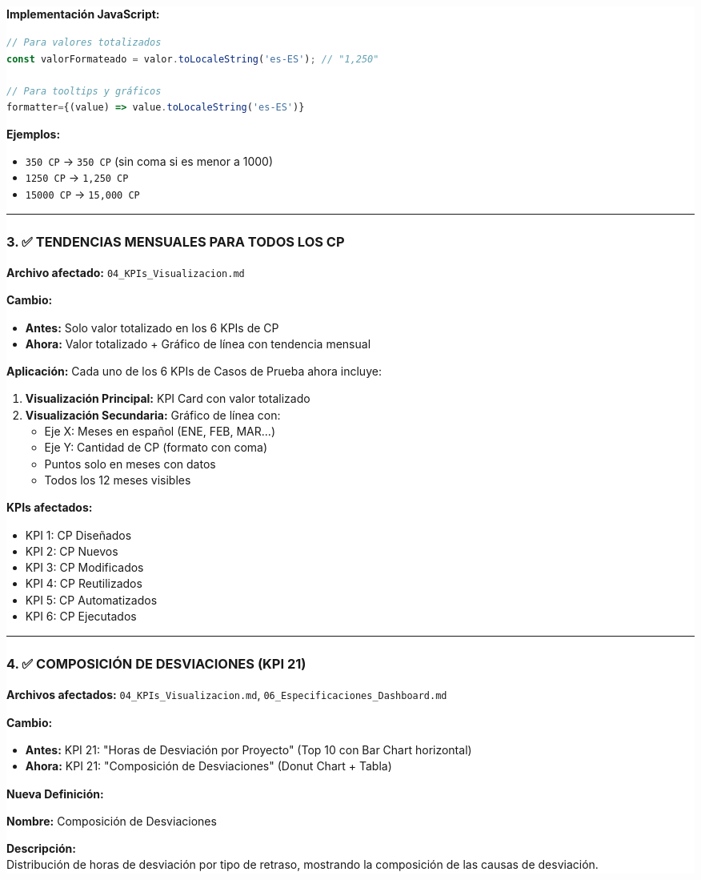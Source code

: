 **Implementación JavaScript:**
```javascript
// Para valores totalizados
const valorFormateado = valor.toLocaleString('es-ES'); // "1,250"

// Para tooltips y gráficos
formatter={(value) => value.toLocaleString('es-ES')}
```

**Ejemplos:**
- `350 CP` → `350 CP` (sin coma si es menor a 1000)
- `1250 CP` → `1,250 CP`
- `15000 CP` → `15,000 CP`

---

### 3. ✅ TENDENCIAS MENSUALES PARA TODOS LOS CP
**Archivo afectado:** `04_KPIs_Visualizacion.md`

**Cambio:**
- **Antes:** Solo valor totalizado en los 6 KPIs de CP
- **Ahora:** Valor totalizado + Gráfico de línea con tendencia mensual

**Aplicación:**
Cada uno de los 6 KPIs de Casos de Prueba ahora incluye:

1. **Visualización Principal:** KPI Card con valor totalizado
2. **Visualización Secundaria:** Gráfico de línea con:
   - Eje X: Meses en español (ENE, FEB, MAR...)
   - Eje Y: Cantidad de CP (formato con coma)
   - Puntos solo en meses con datos
   - Todos los 12 meses visibles

**KPIs afectados:**
- KPI 1: CP Diseñados
- KPI 2: CP Nuevos
- KPI 3: CP Modificados
- KPI 4: CP Reutilizados
- KPI 5: CP Automatizados
- KPI 6: CP Ejecutados

---

### 4. ✅ COMPOSICIÓN DE DESVIACIONES (KPI 21)
**Archivos afectados:** `04_KPIs_Visualizacion.md`, `06_Especificaciones_Dashboard.md`

**Cambio:**
- **Antes:** KPI 21: "Horas de Desviación por Proyecto" (Top 10 con Bar Chart horizontal)
- **Ahora:** KPI 21: "Composición de Desviaciones" (Donut Chart + Tabla)

**Nueva Definición:**

**Nombre:** Composición de Desviaciones

**Descripción:**  
Distribución de horas de desviación por tipo de retraso, mostrando la composición de las causas de desviación.
